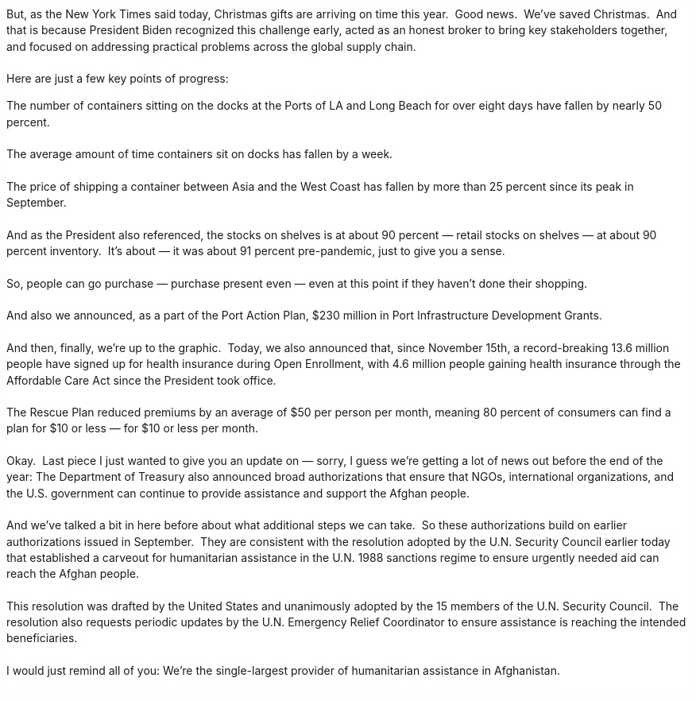 But, as the New York Times said today, Christmas gifts are arriving on
time this year.  Good news.  We’ve saved Christmas.  And that is because
President Biden recognized this challenge early, acted as an honest
broker to bring key stakeholders together, and focused on addressing
practical problems across the global supply chain.  
   
Here are just a few key points of progress:

The number of containers sitting on the docks at the Ports of LA and
Long Beach for over eight days have fallen by nearly 50 percent.  
   
The average amount of time containers sit on docks has fallen by a
week.  
   
The price of shipping a container between Asia and the West Coast has
fallen by more than 25 percent since its peak in September.  
   
And as the President also referenced, the stocks on shelves is at about
90 percent — retail stocks on shelves — at about 90 percent inventory. 
It’s about — it was about 91 percent pre-pandemic, just to give you a
sense.  
   
So, people can go purchase — purchase present even — even at this point
if they haven’t done their shopping.  
   
And also we announced, as a part of the Port Action Plan, $230 million
in Port Infrastructure Development Grants.  
   
And then, finally, we’re up to the graphic.  Today, we also announced
that, since November 15th, a record-breaking 13.6 million people have
signed up for health insurance during Open Enrollment, with 4.6 million
people gaining health insurance through the Affordable Care Act since
the President took office.  
   
The Rescue Plan reduced premiums by an average of $50 per person per
month, meaning 80 percent of consumers can find a plan for $10 or less —
for $10 or less per month.   
   
Okay.  Last piece I just wanted to give you an update on — sorry, I
guess we’re getting a lot of news out before the end of the year: The
Department of Treasury also announced broad authorizations that ensure
that NGOs, international organizations, and the U.S. government can
continue to provide assistance and support the Afghan people.  
   
And we’ve talked a bit in here before about what additional steps we can
take.  So these authorizations build on earlier authorizations issued in
September.  They are consistent with the resolution adopted by the U.N.
Security Council earlier today that established a carveout for
humanitarian assistance in the U.N. 1988 sanctions regime to ensure
urgently needed aid can reach the Afghan people.   
   
This resolution was drafted by the United States and unanimously adopted
by the 15 members of the U.N. Security Council.  The resolution also
requests periodic updates by the U.N. Emergency Relief Coordinator to
ensure assistance is reaching the intended beneficiaries.  
   
I would just remind all of you: We’re the single-largest provider of
humanitarian assistance in Afghanistan.  
   